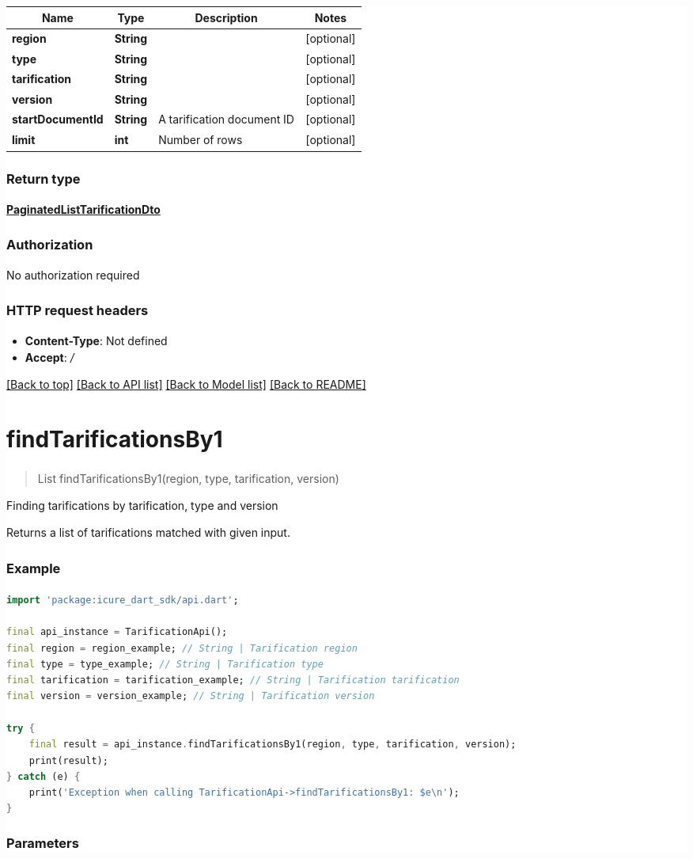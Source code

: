 Name | Type | Description  | Notes
------------- | ------------- | ------------- | -------------
 **region** | **String**|  | [optional]
 **type** | **String**|  | [optional]
 **tarification** | **String**|  | [optional]
 **version** | **String**|  | [optional]
 **startDocumentId** | **String**| A tarification document ID | [optional]
 **limit** | **int**| Number of rows | [optional]

### Return type

[**PaginatedListTarificationDto**](PaginatedListTarificationDto.md)

### Authorization

No authorization required

### HTTP request headers

 - **Content-Type**: Not defined
 - **Accept**: */*

[[Back to top]](#) [[Back to API list]](../README.md#documentation-for-api-endpoints) [[Back to Model list]](../README.md#documentation-for-models) [[Back to README]](../README.md)

# **findTarificationsBy1**
> List<TarificationDto> findTarificationsBy1(region, type, tarification, version)

Finding tarifications by tarification, type and version

Returns a list of tarifications matched with given input.

### Example
```dart
import 'package:icure_dart_sdk/api.dart';

final api_instance = TarificationApi();
final region = region_example; // String | Tarification region
final type = type_example; // String | Tarification type
final tarification = tarification_example; // String | Tarification tarification
final version = version_example; // String | Tarification version

try {
    final result = api_instance.findTarificationsBy1(region, type, tarification, version);
    print(result);
} catch (e) {
    print('Exception when calling TarificationApi->findTarificationsBy1: $e\n');
}
```

### Parameters
